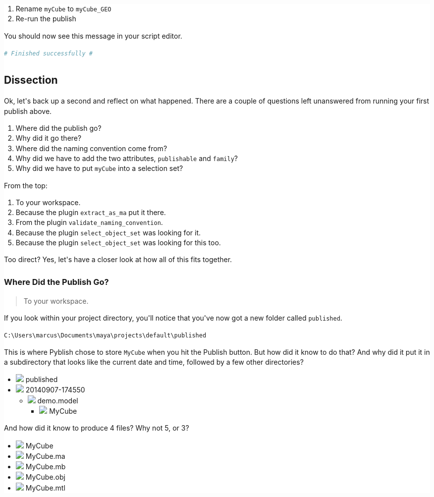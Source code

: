 1. Rename `myCube` to `myCube_GEO`
2. Re-run the publish

You should now see this message in your script editor.

```bash
# Finished successfully #
```

[chan]: http://download.autodesk.com/global/docs/maya2014/en_us/files/GUID-424694BA-019A-4D05-86EF-F9CD0A69D92C.htm
[attributeeditor]: http://download.autodesk.com/global/docs/maya2014/en_us/files/GUID-67A58D31-4722-4769-B3E6-1A35B5B53BED.htm

## Dissection

Ok, let's back up a second and reflect on what happened. There are a couple of questions left unanswered from running your first publish above.

1. Where did the publish go?
1. Why did it go there?
1. Where did the naming convention come from?
1. Why did we have to add the two attributes, `publishable` and `family`?
1. Why did we have to put `myCube` into a selection set?

From the top:

1. To your workspace.
1. Because the plugin `extract_as_ma` put it there.
1. From the plugin `validate_naming_convention`.
1. Because the plugin `select_object_set` was looking for it.
1. Because the plugin `select_object_set` was looking for this too.

Too direct? Yes, let's have a closer look at how all of this fits together.

### Where Did the Publish Go?

> To your workspace.

If you look within your project directory, you'll notice that you've now got a new folder called `published`.

```
C:\Users\marcus\Documents\maya\projects\default\published
```

This is where Pyblish chose to store `MyCube` when you hit the Publish button. But how did it know to do that? And why did it put it in a subdirectory that looks like the current date and time, followed by a few other directories?

- ![](static/img/guide/octicon-file-directory.png) published
 - ![](static/img/guide/octicon-file-directory.png) 20140907-174550
   - ![](static/img/guide/octicon-file-directory.png) demo.model
     - ![](static/img/guide/octicon-file-directory.png) MyCube

And how did it know to produce 4 files? Why not 5, or 3? 

- ![](static/img/guide/octicon-file-directory.png) MyCube
 - ![](static/img/guide/octicon-file.png) MyCube.ma
 - ![](static/img/guide/octicon-file.png) MyCube.mb
 - ![](static/img/guide/octicon-file.png) MyCube.obj
 - ![](static/img/guide/octicon-file.png) MyCube.mtl


[Pyblish]: #installation
[var]: https://github.com/abstractfactory/pyblish/wiki/Adding-an-environment-variable
